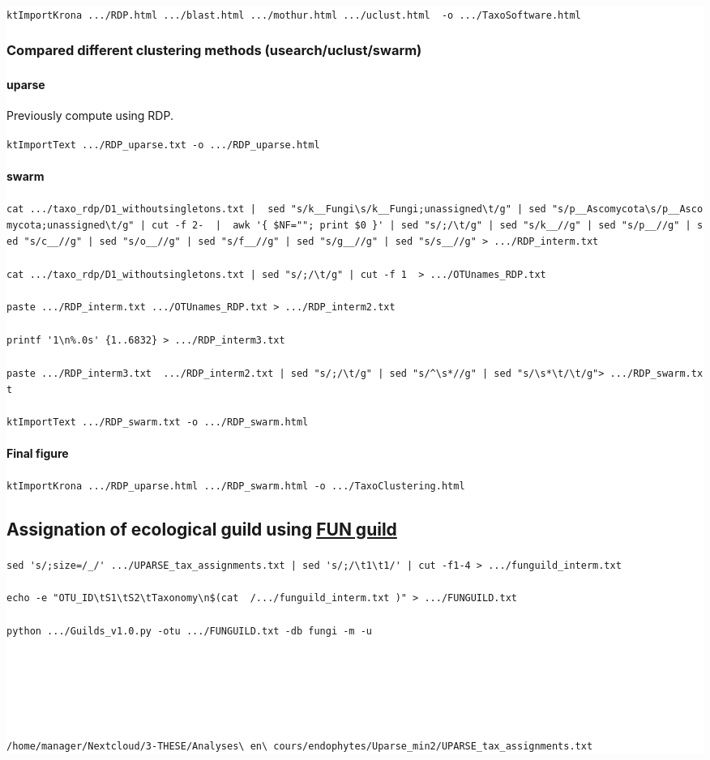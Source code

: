 	ktImportKrona .../RDP.html .../blast.html .../mothur.html .../uclust.html  -o .../TaxoSoftware.html

### Compared different clustering methods (usearch/uclust/swarm)

#### uparse

Previously compute using RDP.

	ktImportText .../RDP_uparse.txt -o .../RDP_uparse.html


#### swarm
	cat .../taxo_rdp/D1_withoutsingletons.txt |  sed "s/k__Fungi\s/k__Fungi;unassigned\t/g" | sed "s/p__Ascomycota\s/p__Ascomycota;unassigned\t/g" | cut -f 2-  |  awk '{ $NF=""; print $0 }' | sed "s/;/\t/g" | sed "s/k__//g" | sed "s/p__//g" | sed "s/c__//g" | sed "s/o__//g" | sed "s/f__//g" | sed "s/g__//g" | sed "s/s__//g" > .../RDP_interm.txt

	cat .../taxo_rdp/D1_withoutsingletons.txt | sed "s/;/\t/g" | cut -f 1  > .../OTUnames_RDP.txt

	paste .../RDP_interm.txt .../OTUnames_RDP.txt > .../RDP_interm2.txt

	printf '1\n%.0s' {1..6832} > .../RDP_interm3.txt

	paste .../RDP_interm3.txt  .../RDP_interm2.txt | sed "s/;/\t/g" | sed "s/^\s*//g" | sed "s/\s*\t/\t/g"> .../RDP_swarm.txt

	ktImportText .../RDP_swarm.txt -o .../RDP_swarm.html

#### Final figure

	ktImportKrona .../RDP_uparse.html .../RDP_swarm.html -o .../TaxoClustering.html

## Assignation of ecological guild using [FUN guild](https://github.com/UMNFuN/FUNGuild)

	sed 's/;size=/_/' .../UPARSE_tax_assignments.txt | sed 's/;/\t1\t1/' | cut -f1-4 > .../funguild_interm.txt

	echo -e "OTU_ID\tS1\tS2\tTaxonomy\n$(cat  /.../funguild_interm.txt )" > .../FUNGUILD.txt

	python .../Guilds_v1.0.py -otu .../FUNGUILD.txt -db fungi -m -u
	
	
	
	
	
	
	/home/manager/Nextcloud/3-THESE/Analyses\ en\ cours/endophytes/Uparse_min2/UPARSE_tax_assignments.txt
